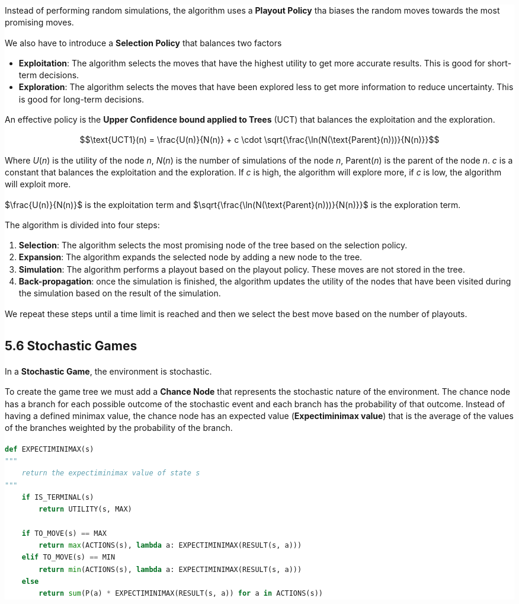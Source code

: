 Instead of performing random simulations, the algorithm uses a **Playout Policy** tha biases the random moves towards the most promising moves.

We also have to introduce a **Selection Policy** that balances two factors

- **Exploitation**: The algorithm selects the moves that have the highest utility to get more accurate results. This is good for short-term decisions.
- **Exploration**: The algorithm selects the moves that have been explored less to get more information to reduce uncertainty. This is good for long-term decisions.

An effective policy is the **Upper Confidence bound applied to Trees** (UCT) that balances the exploitation and the exploration.

$$\text{UCT1}(n) = \frac{U(n)}{N(n)} + c \cdot \sqrt{\frac{\ln(N(\text{Parent}(n)))}{N(n)}}$$

Where $U(n)$ is the utility of the node $n$, $N(n)$ is the number of simulations of the node $n$, $\text{Parent}(n)$ is the parent of the node $n$.
$c$ is a constant that balances the exploitation and the exploration. If $c$ is high, the algorithm will explore more, if $c$ is low, the algorithm will exploit more.

$\frac{U(n)}{N(n)}$ is the exploitation term and $\sqrt{\frac{\ln(N(\text{Parent}(n)))}{N(n)}}$ is the exploration term.

The algorithm is divided into four steps:

1. **Selection**: The algorithm selects the most promising node of the tree based on the selection policy.
2. **Expansion**: The algorithm expands the selected node by adding a new node to the tree.
3. **Simulation**: The algorithm performs a playout based on the playout policy. These moves are not stored in the tree.
4. **Back-propagation**: once the simulation is finished, the algorithm updates the utility of the nodes that have been visited during the simulation based on the result of the simulation.

We repeat these steps until a time limit is reached and then we select the best move based on the number of playouts.

## 5.6 Stochastic Games

In a **Stochastic Game**, the environment is stochastic.

To create the game tree we must add a **Chance Node** that represents the stochastic nature of the environment. The chance node has a branch for each possible outcome of the stochastic event and each branch has the probability of that outcome.
Instead of having a defined minimax value, the chance node has an expected value (**Expectiminimax value**) that is the average of the values of the branches weighted by the probability of the branch.

```python
def EXPECTIMINIMAX(s)
"""
    return the expectiminimax value of state s
"""
    if IS_TERMINAL(s)
        return UTILITY(s, MAX)

    if TO_MOVE(s) == MAX
        return max(ACTIONS(s), lambda a: EXPECTIMINIMAX(RESULT(s, a)))
    elif TO_MOVE(s) == MIN
        return min(ACTIONS(s), lambda a: EXPECTIMINIMAX(RESULT(s, a)))
    else
        return sum(P(a) * EXPECTIMINIMAX(RESULT(s, a)) for a in ACTIONS(s))
```
